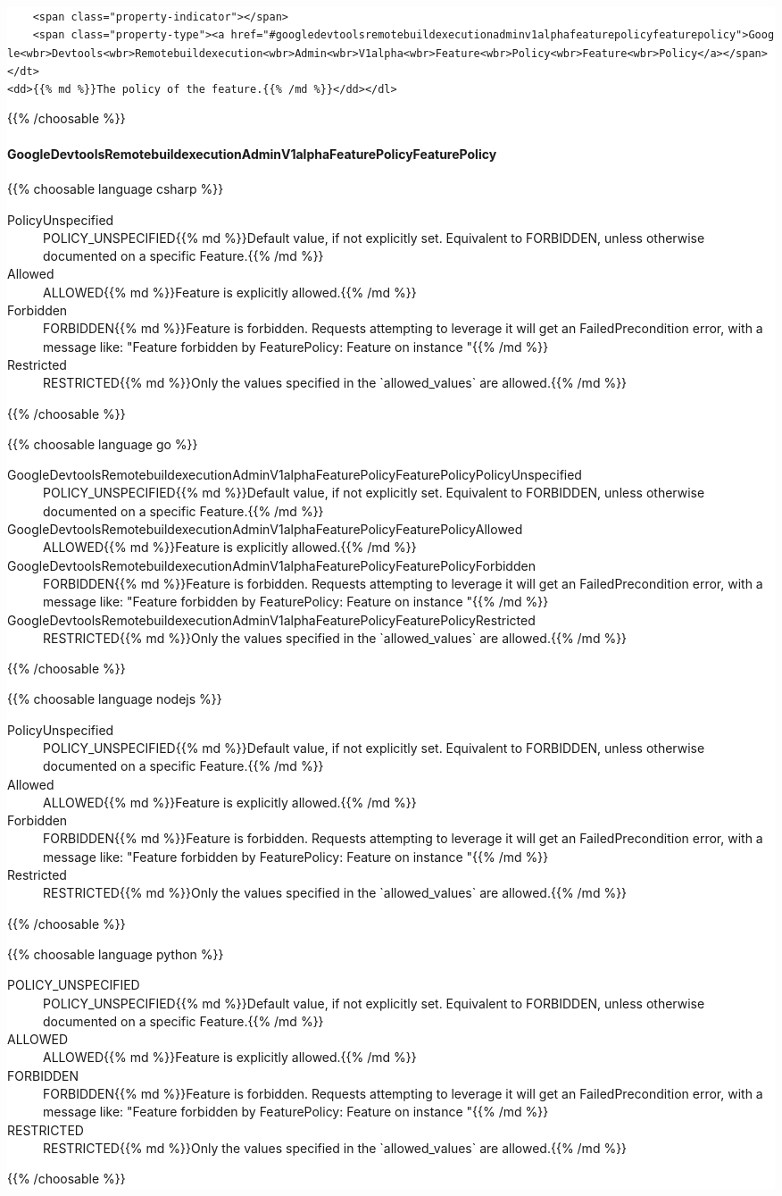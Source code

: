         <span class="property-indicator"></span>
        <span class="property-type"><a href="#googledevtoolsremotebuildexecutionadminv1alphafeaturepolicyfeaturepolicy">Google<wbr>Devtools<wbr>Remotebuildexecution<wbr>Admin<wbr>V1alpha<wbr>Feature<wbr>Policy<wbr>Feature<wbr>Policy</a></span>
    </dt>
    <dd>{{% md %}}The policy of the feature.{{% /md %}}</dd></dl>
{{% /choosable %}}

<h4 id="googledevtoolsremotebuildexecutionadminv1alphafeaturepolicyfeaturepolicy">Google<wbr>Devtools<wbr>Remotebuildexecution<wbr>Admin<wbr>V1alpha<wbr>Feature<wbr>Policy<wbr>Feature<wbr>Policy</h4>

{{% choosable language csharp %}}
<dl class="tabular"><dt>Policy<wbr>Unspecified</dt>
    <dd>POLICY_UNSPECIFIED{{% md %}}Default value, if not explicitly set. Equivalent to FORBIDDEN, unless otherwise documented on a specific Feature.{{% /md %}}</dd><dt>Allowed</dt>
    <dd>ALLOWED{{% md %}}Feature is explicitly allowed.{{% /md %}}</dd><dt>Forbidden</dt>
    <dd>FORBIDDEN{{% md %}}Feature is forbidden. Requests attempting to leverage it will get an FailedPrecondition error, with a message like: "Feature forbidden by FeaturePolicy: Feature on instance "{{% /md %}}</dd><dt>Restricted</dt>
    <dd>RESTRICTED{{% md %}}Only the values specified in the `allowed_values` are allowed.{{% /md %}}</dd></dl>
{{% /choosable %}}

{{% choosable language go %}}
<dl class="tabular"><dt>Google<wbr>Devtools<wbr>Remotebuildexecution<wbr>Admin<wbr>V1alpha<wbr>Feature<wbr>Policy<wbr>Feature<wbr>Policy<wbr>Policy<wbr>Unspecified</dt>
    <dd>POLICY_UNSPECIFIED{{% md %}}Default value, if not explicitly set. Equivalent to FORBIDDEN, unless otherwise documented on a specific Feature.{{% /md %}}</dd><dt>Google<wbr>Devtools<wbr>Remotebuildexecution<wbr>Admin<wbr>V1alpha<wbr>Feature<wbr>Policy<wbr>Feature<wbr>Policy<wbr>Allowed</dt>
    <dd>ALLOWED{{% md %}}Feature is explicitly allowed.{{% /md %}}</dd><dt>Google<wbr>Devtools<wbr>Remotebuildexecution<wbr>Admin<wbr>V1alpha<wbr>Feature<wbr>Policy<wbr>Feature<wbr>Policy<wbr>Forbidden</dt>
    <dd>FORBIDDEN{{% md %}}Feature is forbidden. Requests attempting to leverage it will get an FailedPrecondition error, with a message like: "Feature forbidden by FeaturePolicy: Feature on instance "{{% /md %}}</dd><dt>Google<wbr>Devtools<wbr>Remotebuildexecution<wbr>Admin<wbr>V1alpha<wbr>Feature<wbr>Policy<wbr>Feature<wbr>Policy<wbr>Restricted</dt>
    <dd>RESTRICTED{{% md %}}Only the values specified in the `allowed_values` are allowed.{{% /md %}}</dd></dl>
{{% /choosable %}}

{{% choosable language nodejs %}}
<dl class="tabular"><dt>Policy<wbr>Unspecified</dt>
    <dd>POLICY_UNSPECIFIED{{% md %}}Default value, if not explicitly set. Equivalent to FORBIDDEN, unless otherwise documented on a specific Feature.{{% /md %}}</dd><dt>Allowed</dt>
    <dd>ALLOWED{{% md %}}Feature is explicitly allowed.{{% /md %}}</dd><dt>Forbidden</dt>
    <dd>FORBIDDEN{{% md %}}Feature is forbidden. Requests attempting to leverage it will get an FailedPrecondition error, with a message like: "Feature forbidden by FeaturePolicy: Feature on instance "{{% /md %}}</dd><dt>Restricted</dt>
    <dd>RESTRICTED{{% md %}}Only the values specified in the `allowed_values` are allowed.{{% /md %}}</dd></dl>
{{% /choosable %}}

{{% choosable language python %}}
<dl class="tabular"><dt>POLICY_UNSPECIFIED</dt>
    <dd>POLICY_UNSPECIFIED{{% md %}}Default value, if not explicitly set. Equivalent to FORBIDDEN, unless otherwise documented on a specific Feature.{{% /md %}}</dd><dt>ALLOWED</dt>
    <dd>ALLOWED{{% md %}}Feature is explicitly allowed.{{% /md %}}</dd><dt>FORBIDDEN</dt>
    <dd>FORBIDDEN{{% md %}}Feature is forbidden. Requests attempting to leverage it will get an FailedPrecondition error, with a message like: "Feature forbidden by FeaturePolicy: Feature on instance "{{% /md %}}</dd><dt>RESTRICTED</dt>
    <dd>RESTRICTED{{% md %}}Only the values specified in the `allowed_values` are allowed.{{% /md %}}</dd></dl>
{{% /choosable %}}
